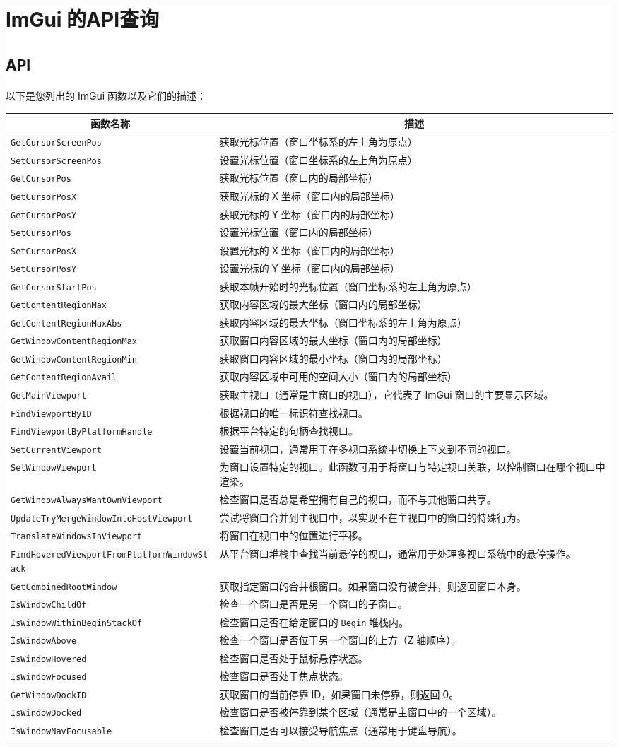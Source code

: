 # ImGui 的API查询

## API
以下是您列出的 ImGui 函数以及它们的描述：

| 函数名称                  | 描述                                                        |
| ------------------------- | ----------------------------------------------------------- |
| `GetCursorScreenPos`      | 获取光标位置（窗口坐标系的左上角为原点）                  |
| `SetCursorScreenPos`      | 设置光标位置（窗口坐标系的左上角为原点）                  |
| `GetCursorPos`            | 获取光标位置（窗口内的局部坐标）                          |
| `GetCursorPosX`           | 获取光标的 X 坐标（窗口内的局部坐标）                     |
| `GetCursorPosY`           | 获取光标的 Y 坐标（窗口内的局部坐标）                     |
| `SetCursorPos`            | 设置光标位置（窗口内的局部坐标）                          |
| `SetCursorPosX`           | 设置光标的 X 坐标（窗口内的局部坐标）                     |
| `SetCursorPosY`           | 设置光标的 Y 坐标（窗口内的局部坐标）                     |
| `GetCursorStartPos`       | 获取本帧开始时的光标位置（窗口坐标系的左上角为原点）    |
| `GetContentRegionMax`     | 获取内容区域的最大坐标（窗口内的局部坐标）                |
| `GetContentRegionMaxAbs`  | 获取内容区域的最大坐标（窗口坐标系的左上角为原点）        |
| `GetWindowContentRegionMax` | 获取窗口内容区域的最大坐标（窗口内的局部坐标）          |
| `GetWindowContentRegionMin` | 获取窗口内容区域的最小坐标（窗口内的局部坐标）          |
| `GetContentRegionAvail`   | 获取内容区域中可用的空间大小（窗口内的局部坐标）         |
| `GetMainViewport`                       | 获取主视口（通常是主窗口的视口），它代表了 ImGui 窗口的主要显示区域。                                |
| `FindViewportByID`                      | 根据视口的唯一标识符查找视口。                                                                         |
| `FindViewportByPlatformHandle`          | 根据平台特定的句柄查找视口。                                                                           |
| `SetCurrentViewport`                    | 设置当前视口，通常用于在多视口系统中切换上下文到不同的视口。                                           |
| `SetWindowViewport`                     | 为窗口设置特定的视口。此函数可用于将窗口与特定视口关联，以控制窗口在哪个视口中渲染。            |
| `GetWindowAlwaysWantOwnViewport`        | 检查窗口是否总是希望拥有自己的视口，而不与其他窗口共享。                                                 |
| `UpdateTryMergeWindowIntoHostViewport`  | 尝试将窗口合并到主视口中，以实现不在主视口中的窗口的特殊行为。                                          |
| `TranslateWindowsInViewport`            | 将窗口在视口中的位置进行平移。                                                                         |
| `FindHoveredViewportFromPlatformWindowStack` | 从平台窗口堆栈中查找当前悬停的视口，通常用于处理多视口系统中的悬停操作。                           |
| `GetCombinedRootWindow`           | 获取指定窗口的合并根窗口。如果窗口没有被合并，则返回窗口本身。                                             |
| `IsWindowChildOf`                 | 检查一个窗口是否是另一个窗口的子窗口。                                                                      |
| `IsWindowWithinBeginStackOf`      | 检查窗口是否在给定窗口的 `Begin` 堆栈内。                                                                    |
| `IsWindowAbove`                   | 检查一个窗口是否位于另一个窗口的上方（Z 轴顺序）。                                                           |
| `IsWindowHovered`                 | 检查窗口是否处于鼠标悬停状态。                                                                             |
| `IsWindowFocused`                 | 检查窗口是否处于焦点状态。                                                                                 |
| `GetWindowDockID`                 | 获取窗口的当前停靠 ID，如果窗口未停靠，则返回 0。                                                         |
| `IsWindowDocked`                  | 检查窗口是否被停靠到某个区域（通常是主窗口中的一个区域）。                                               |
| `IsWindowNavFocusable`            | 检查窗口是否可以接受导航焦点（通常用于键盘导航）。                                                        |